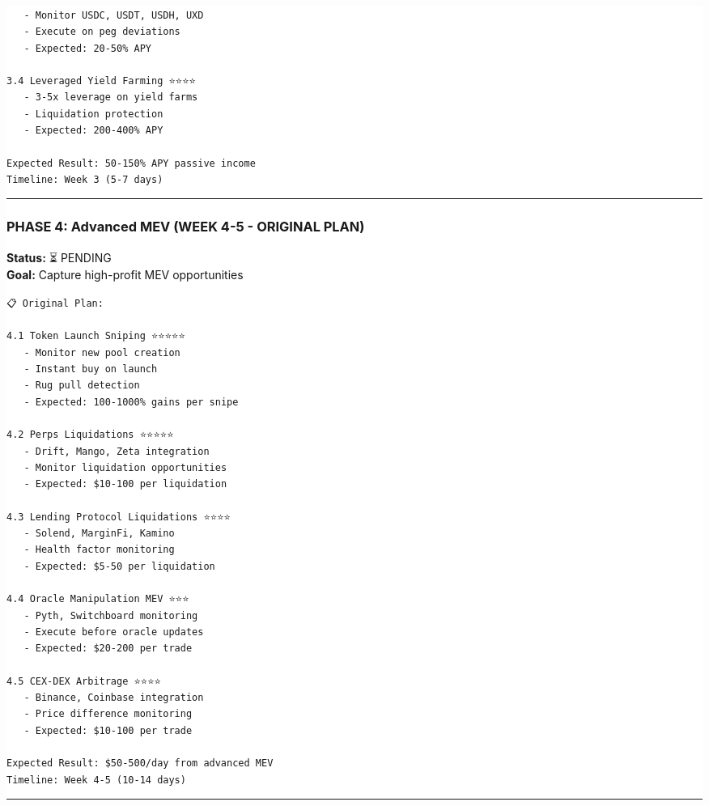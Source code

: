 ```
   - Monitor USDC, USDT, USDH, UXD
   - Execute on peg deviations
   - Expected: 20-50% APY

3.4 Leveraged Yield Farming ⭐⭐⭐⭐
   - 3-5x leverage on yield farms
   - Liquidation protection
   - Expected: 200-400% APY

Expected Result: 50-150% APY passive income
Timeline: Week 3 (5-7 days)
```

---

### **PHASE 4: Advanced MEV** (WEEK 4-5 - ORIGINAL PLAN)
**Status:** ⏳ PENDING  
**Goal:** Capture high-profit MEV opportunities

```
📋 Original Plan:

4.1 Token Launch Sniping ⭐⭐⭐⭐⭐
   - Monitor new pool creation
   - Instant buy on launch
   - Rug pull detection
   - Expected: 100-1000% gains per snipe

4.2 Perps Liquidations ⭐⭐⭐⭐⭐
   - Drift, Mango, Zeta integration
   - Monitor liquidation opportunities
   - Expected: $10-100 per liquidation

4.3 Lending Protocol Liquidations ⭐⭐⭐⭐
   - Solend, MarginFi, Kamino
   - Health factor monitoring
   - Expected: $5-50 per liquidation

4.4 Oracle Manipulation MEV ⭐⭐⭐
   - Pyth, Switchboard monitoring
   - Execute before oracle updates
   - Expected: $20-200 per trade

4.5 CEX-DEX Arbitrage ⭐⭐⭐⭐
   - Binance, Coinbase integration
   - Price difference monitoring
   - Expected: $10-100 per trade

Expected Result: $50-500/day from advanced MEV
Timeline: Week 4-5 (10-14 days)
```

---